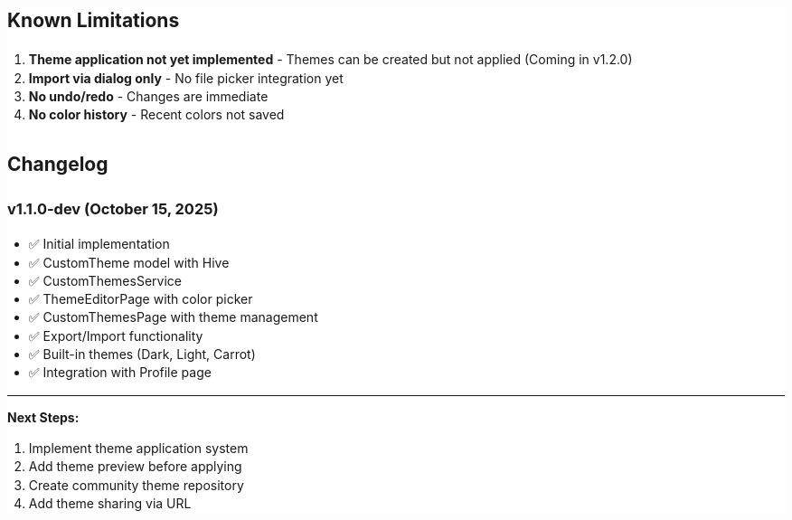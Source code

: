 ## Known Limitations

1. **Theme application not yet implemented** - Themes can be created but not applied (Coming in v1.2.0)
2. **Import via dialog only** - No file picker integration yet
3. **No undo/redo** - Changes are immediate
4. **No color history** - Recent colors not saved

## Changelog

### v1.1.0-dev (October 15, 2025)
- ✅ Initial implementation
- ✅ CustomTheme model with Hive
- ✅ CustomThemesService
- ✅ ThemeEditorPage with color picker
- ✅ CustomThemesPage with theme management
- ✅ Export/Import functionality
- ✅ Built-in themes (Dark, Light, Carrot)
- ✅ Integration with Profile page

---

**Next Steps:**
1. Implement theme application system
2. Add theme preview before applying
3. Create community theme repository
4. Add theme sharing via URL
